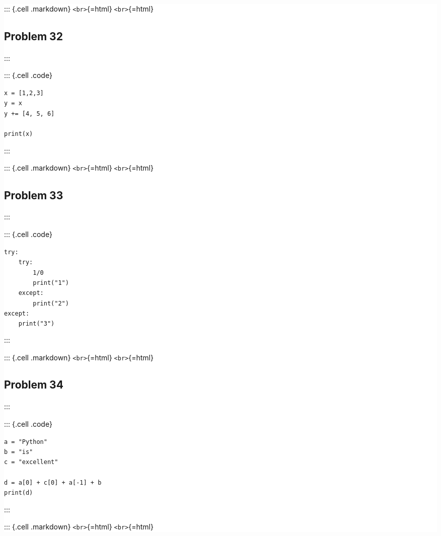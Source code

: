 ::: {.cell .markdown}
`<br>`{=html} `<br>`{=html}

## Problem 32
:::

::: {.cell .code}
``` {.python}
x = [1,2,3]
y = x
y += [4, 5, 6]

print(x)
```
:::

::: {.cell .markdown}
`<br>`{=html} `<br>`{=html}

## Problem 33
:::

::: {.cell .code}
``` {.python}
try:
    try:
        1/0
        print("1")
    except:
        print("2")
except:
    print("3")
```
:::

::: {.cell .markdown}
`<br>`{=html} `<br>`{=html}

## Problem 34
:::

::: {.cell .code}
``` {.python}
a = "Python"
b = "is"
c = "excellent"

d = a[0] + c[0] + a[-1] + b
print(d)
```
:::

::: {.cell .markdown}
`<br>`{=html} `<br>`{=html}
